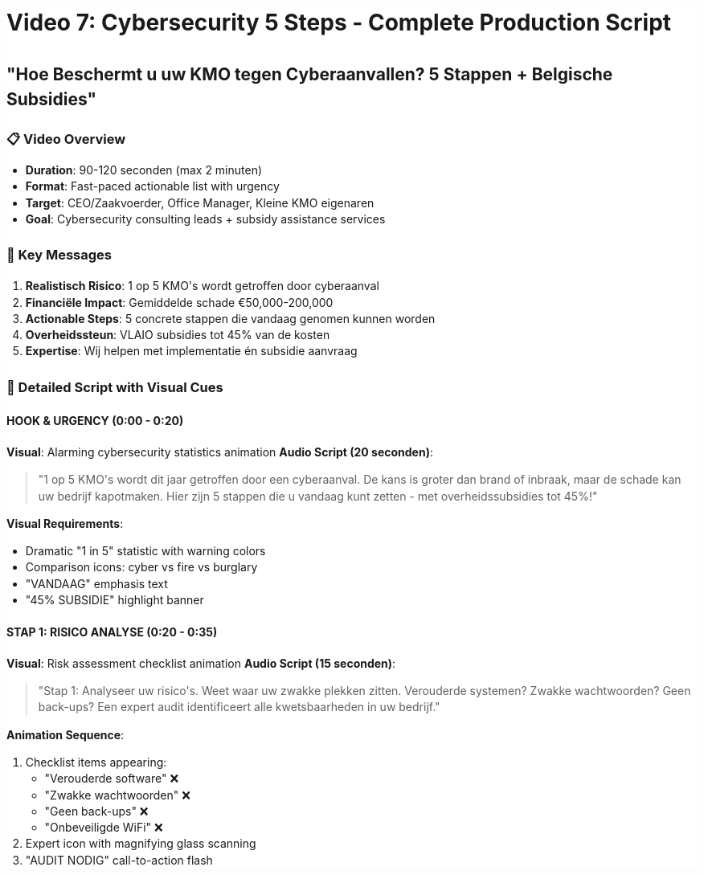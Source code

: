 # Video 7: Cybersecurity 5 Steps - Complete Production Script
## "Hoe Beschermt u uw KMO tegen Cyberaanvallen? 5 Stappen + Belgische Subsidies"

### 📋 Video Overview
- **Duration**: 90-120 seconden (max 2 minuten)
- **Format**: Fast-paced actionable list with urgency
- **Target**: CEO/Zaakvoerder, Office Manager, Kleine KMO eigenaren
- **Goal**: Cybersecurity consulting leads + subsidy assistance services

### 🎯 Key Messages
1. **Realistisch Risico**: 1 op 5 KMO's wordt getroffen door cyberaanval
2. **Financiële Impact**: Gemiddelde schade €50,000-200,000
3. **Actionable Steps**: 5 concrete stappen die vandaag genomen kunnen worden
4. **Overheidssteun**: VLAIO subsidies tot 45% van de kosten
5. **Expertise**: Wij helpen met implementatie én subsidie aanvraag

### 📝 Detailed Script with Visual Cues

#### **HOOK & URGENCY (0:00 - 0:20)**
**Visual**: Alarming cybersecurity statistics animation
**Audio Script (20 seconden)**:
> "1 op 5 KMO's wordt dit jaar getroffen door een cyberaanval. 
> De kans is groter dan brand of inbraak, maar de schade kan 
> uw bedrijf kapotmaken. Hier zijn 5 stappen die u vandaag 
> kunt zetten - met overheidssubsidies tot 45%!"

**Visual Requirements**:
- Dramatic "1 in 5" statistic with warning colors
- Comparison icons: cyber vs fire vs burglary
- "VANDAAG" emphasis text
- "45% SUBSIDIE" highlight banner

#### **STAP 1: RISICO ANALYSE (0:20 - 0:35)**
**Visual**: Risk assessment checklist animation
**Audio Script (15 seconden)**:
> "Stap 1: Analyseer uw risico's. Weet waar uw zwakke plekken zitten. 
> Verouderde systemen? Zwakke wachtwoorden? Geen back-ups? 
> Een expert audit identificeert alle kwetsbaarheden in uw bedrijf."

**Animation Sequence**:
1. Checklist items appearing:
   - "Verouderde software" ❌
   - "Zwakke wachtwoorden" ❌  
   - "Geen back-ups" ❌
   - "Onbeveiligde WiFi" ❌
2. Expert icon with magnifying glass scanning
3. "AUDIT NODIG" call-to-action flash
